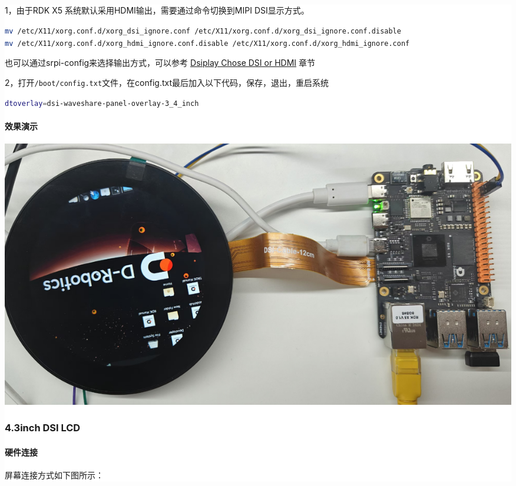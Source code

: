1，由于RDK X5 系统默认采用HDMI输出，需要通过命令切换到MIPI DSI显示方式。
```bash
mv /etc/X11/xorg.conf.d/xorg_dsi_ignore.conf /etc/X11/xorg.conf.d/xorg_dsi_ignore.conf.disable
mv /etc/X11/xorg.conf.d/xorg_hdmi_ignore.conf.disable /etc/X11/xorg.conf.d/xorg_hdmi_ignore.conf
```
也可以通过srpi-config来选择输出方式，可以参考 [Dsiplay Chose DSI or HDMI](../../../System_configuration/srpi-config#display-options) 章节

2，打开`/boot/config.txt`文件，在config.txt最后加入以下代码，保存，退出，重启系统

```bash
dtoverlay=dsi-waveshare-panel-overlay-3_4_inch
```

#### 效果演示

![screenshot-20241014-173446](../../../../static/img/07_Advanced_development/01_hardware_development/rdk_x5/display/screenshot-20241014-173446.png)

### 4.3inch DSI LCD

#### 硬件连接

屏幕连接方式如下图所示：
